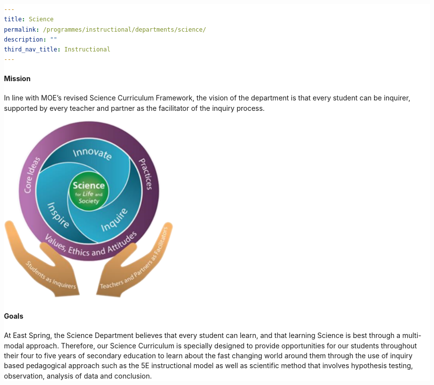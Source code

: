 ```yaml
---
title: Science
permalink: /programmes/instructional/departments/science/
description: ""
third_nav_title: Instructional
---
```

<h4><strong>Mission</strong></h4>
<p>In line with MOE&rsquo;s revised Science Curriculum Framework, the vision of the department is that every student can be inquirer, supported by every teacher and partner as the facilitator of the inquiry process.</p>
<img style="width: 40%;" src="/images/sci.png" />
<h4><strong>Goals</strong></h4>
<p>At East Spring, the Science Department believes that every student can learn, and that learning Science is best through a multi-modal approach. Therefore, our Science Curriculum is specially designed to provide opportunities for our students throughout their four to five years of secondary education to learn about the fast changing world around them through the use of inquiry based pedagogical approach such as the 5E instructional model as well as scientific method that involves hypothesis testing, observation, analysis of data and conclusion.&nbsp;</p>